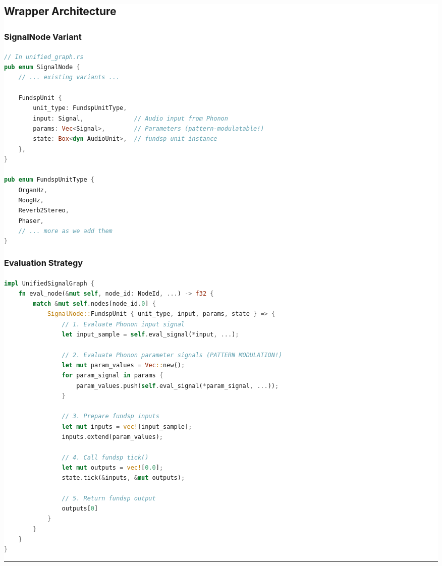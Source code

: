 
## Wrapper Architecture

### SignalNode Variant

```rust
// In unified_graph.rs
pub enum SignalNode {
    // ... existing variants ...

    FundspUnit {
        unit_type: FundspUnitType,
        input: Signal,              // Audio input from Phonon
        params: Vec<Signal>,        // Parameters (pattern-modulatable!)
        state: Box<dyn AudioUnit>,  // fundsp unit instance
    },
}

pub enum FundspUnitType {
    OrganHz,
    MoogHz,
    Reverb2Stereo,
    Phaser,
    // ... more as we add them
}
```

### Evaluation Strategy

```rust
impl UnifiedSignalGraph {
    fn eval_node(&mut self, node_id: NodeId, ...) -> f32 {
        match &mut self.nodes[node_id.0] {
            SignalNode::FundspUnit { unit_type, input, params, state } => {
                // 1. Evaluate Phonon input signal
                let input_sample = self.eval_signal(*input, ...);

                // 2. Evaluate Phonon parameter signals (PATTERN MODULATION!)
                let mut param_values = Vec::new();
                for param_signal in params {
                    param_values.push(self.eval_signal(*param_signal, ...));
                }

                // 3. Prepare fundsp inputs
                let mut inputs = vec![input_sample];
                inputs.extend(param_values);

                // 4. Call fundsp tick()
                let mut outputs = vec![0.0];
                state.tick(&inputs, &mut outputs);

                // 5. Return fundsp output
                outputs[0]
            }
        }
    }
}
```

---